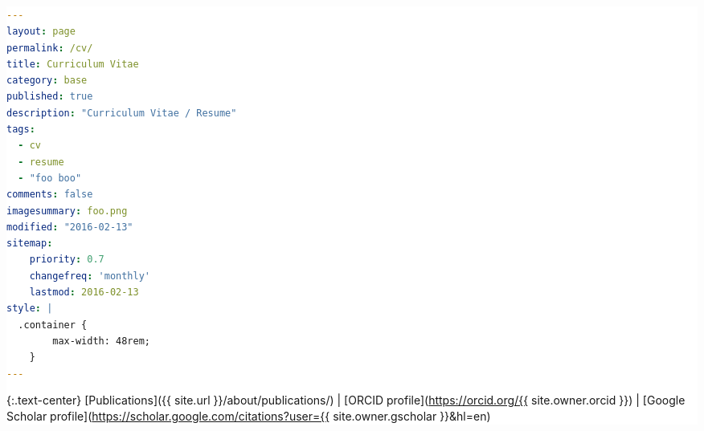 ```yaml
---
layout: page
permalink: /cv/
title: Curriculum Vitae
category: base
published: true
description: "Curriculum Vitae / Resume"
tags:
  - cv
  - resume
  - "foo boo"
comments: false
imagesummary: foo.png
modified: "2016-02-13"
sitemap:
    priority: 0.7
    changefreq: 'monthly'
    lastmod: 2016-02-13
style: |
  .container {
        max-width: 48rem;
    } 
---
```


<span class="social-icons">
<a href="https://twitter.com/share?text=Curriculum Vitae - {{ site.owner.name }}&amp;url={{ site.url }}/cv&amp;via={{ site.owner.twitter }}"  class="social-icons" target="_blank" title="Share on twitter"> <i class="fa fa-twitter meta"></i></a>
<a href="{{ site.owner.linkedin }}" class="social-icons" title="LinkedIn profile"><i class="fa fa-linkedin"></i></a>
<a href="{{ site.url }}/files/cv.pdf" class="social-icons" title="Printer friendly format"><i class="fa fa-print"></i></a>
</span>

{:.text-center}
[Publications]({{ site.url }}/about/publications/) \| [ORCID profile](https://orcid.org/{{ site.owner.orcid }}) \| [Google Scholar profile](https://scholar.google.com/citations?user={{ site.owner.gscholar }}&hl=en) 


<iframe src="{{ site.url }}/files/cv.pdf" width="100%" style="height: 100vh;"></iframe>
